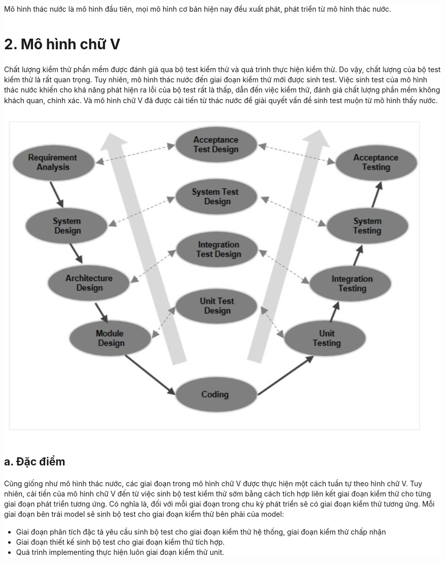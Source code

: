 Mô hình thác nước là mô hình đầu tiên, mọi mô hình cơ bản hiện nay đều xuất phát, phát triển từ mô hình thác nước.

# 2. Mô hình chữ V
Chất lượng kiểm thử phần mềm được đánh giá qua bộ test kiểm thử và quá trình thực hiện kiểm thử. Do vậy, chất lượng của bộ test kiểm thử là rất quan trọng. Tuy nhiên, mô hình thác nước đến giai đoạn kiểm thử mới được sinh test. Việc sinh test của mô hình thác nước khiến cho khả năng phát hiện ra lỗi của bộ test rất là thấp, dẫn đến việc kiểm thử, đánh giá chất lượng phần mềm không khách quan, chính xác. Và mô hình chữ V đã được cải tiến từ thác nước để giải quyết vấn đề sinh test muộn từ mô hình thấy nước. 

![Mô hình chữ V](/assets/media/post/v-model.png "Mô hình chữ V")

## a. Đặc điểm
Cũng giống như mô hình thác nước, các giai đoạn trong mô hình chữ V được thực hiện một cách tuần tự theo hình chữ V. Tuy nhiên, cải tiến của mô hình chữ V đến từ việc sinh bộ test kiểm thử sớm bằng cách tích hợp liên kết giai đoạn kiểm thử cho từng giai đoạn phát triển tương ứng. Có nghĩa là, đối với mỗi giai đoạn trong chu kỳ phát triển sẽ có giai đoạn kiểm thử tương ứng. Mỗi giai đoạn bên trái model sẽ sinh bộ test cho giai đoạn kiểm thử bên phải của model:
- Giai đoạn phân tích đặc tả yêu cầu sinh bộ test cho giai đoạn kiểm thử hệ thống, giai đoạn kiểm thử chấp nhận
- Giai đoạn thiết kế sinh bộ test cho giai đoạn kiểm thử tích hợp.
- Quá trình implementing thực hiện luôn giai đoạn kiểm thử unit.
